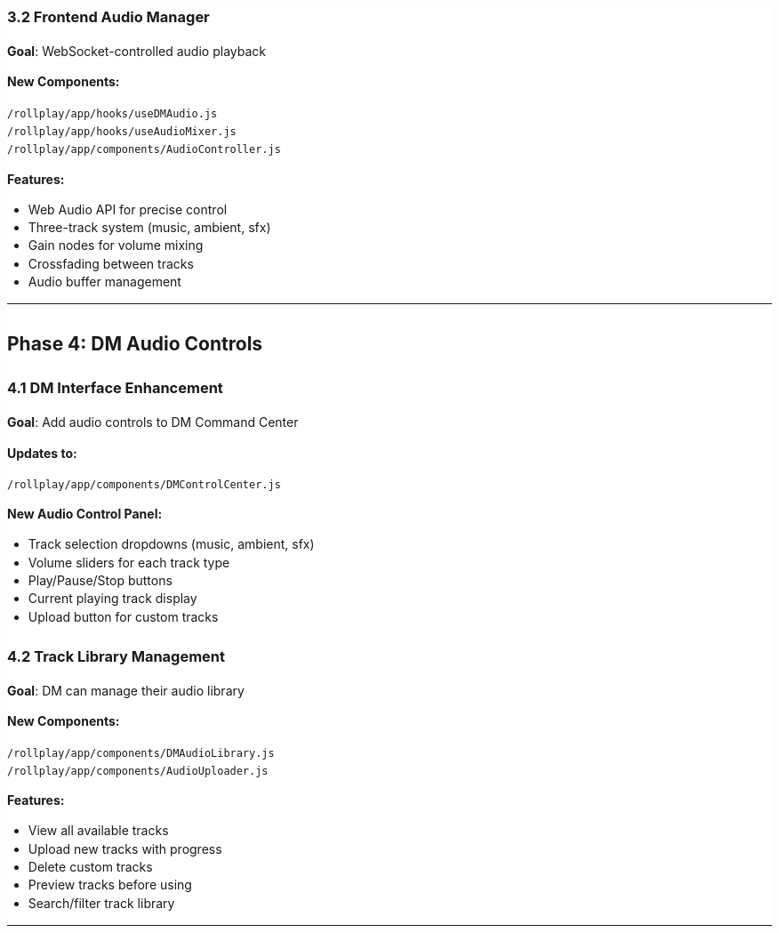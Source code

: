 ### 3.2 Frontend Audio Manager
**Goal**: WebSocket-controlled audio playback

**New Components:**
```
/rollplay/app/hooks/useDMAudio.js
/rollplay/app/hooks/useAudioMixer.js
/rollplay/app/components/AudioController.js
```

**Features:**
- Web Audio API for precise control
- Three-track system (music, ambient, sfx)
- Gain nodes for volume mixing
- Crossfading between tracks
- Audio buffer management

---

## Phase 4: DM Audio Controls

### 4.1 DM Interface Enhancement
**Goal**: Add audio controls to DM Command Center

**Updates to:**
```
/rollplay/app/components/DMControlCenter.js
```

**New Audio Control Panel:**
- Track selection dropdowns (music, ambient, sfx)
- Volume sliders for each track type
- Play/Pause/Stop buttons
- Current playing track display
- Upload button for custom tracks

### 4.2 Track Library Management
**Goal**: DM can manage their audio library

**New Components:**
```
/rollplay/app/components/DMAudioLibrary.js
/rollplay/app/components/AudioUploader.js
```

**Features:**
- View all available tracks
- Upload new tracks with progress
- Delete custom tracks
- Preview tracks before using
- Search/filter track library

---
